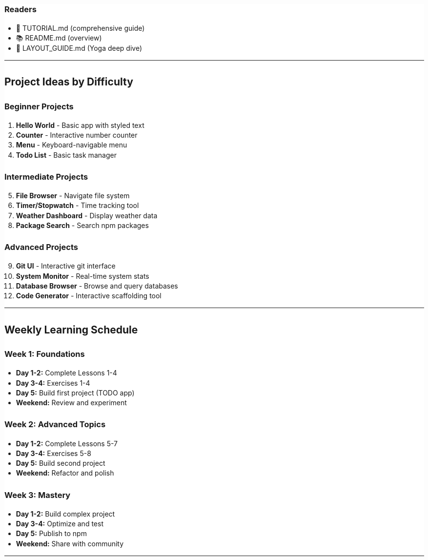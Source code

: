 ### Readers
- 📖 TUTORIAL.md (comprehensive guide)
- 📚 README.md (overview)
- 📝 LAYOUT_GUIDE.md (Yoga deep dive)

---

## Project Ideas by Difficulty

### Beginner Projects
1. **Hello World** - Basic app with styled text
2. **Counter** - Interactive number counter
3. **Menu** - Keyboard-navigable menu
4. **Todo List** - Basic task manager

### Intermediate Projects
5. **File Browser** - Navigate file system
6. **Timer/Stopwatch** - Time tracking tool
7. **Weather Dashboard** - Display weather data
8. **Package Search** - Search npm packages

### Advanced Projects
9. **Git UI** - Interactive git interface
10. **System Monitor** - Real-time system stats
11. **Database Browser** - Browse and query databases
12. **Code Generator** - Interactive scaffolding tool

---

## Weekly Learning Schedule

### Week 1: Foundations
- **Day 1-2:** Complete Lessons 1-4
- **Day 3-4:** Exercises 1-4
- **Day 5:** Build first project (TODO app)
- **Weekend:** Review and experiment

### Week 2: Advanced Topics
- **Day 1-2:** Complete Lessons 5-7
- **Day 3-4:** Exercises 5-8
- **Day 5:** Build second project
- **Weekend:** Refactor and polish

### Week 3: Mastery
- **Day 1-2:** Build complex project
- **Day 3-4:** Optimize and test
- **Day 5:** Publish to npm
- **Weekend:** Share with community

---